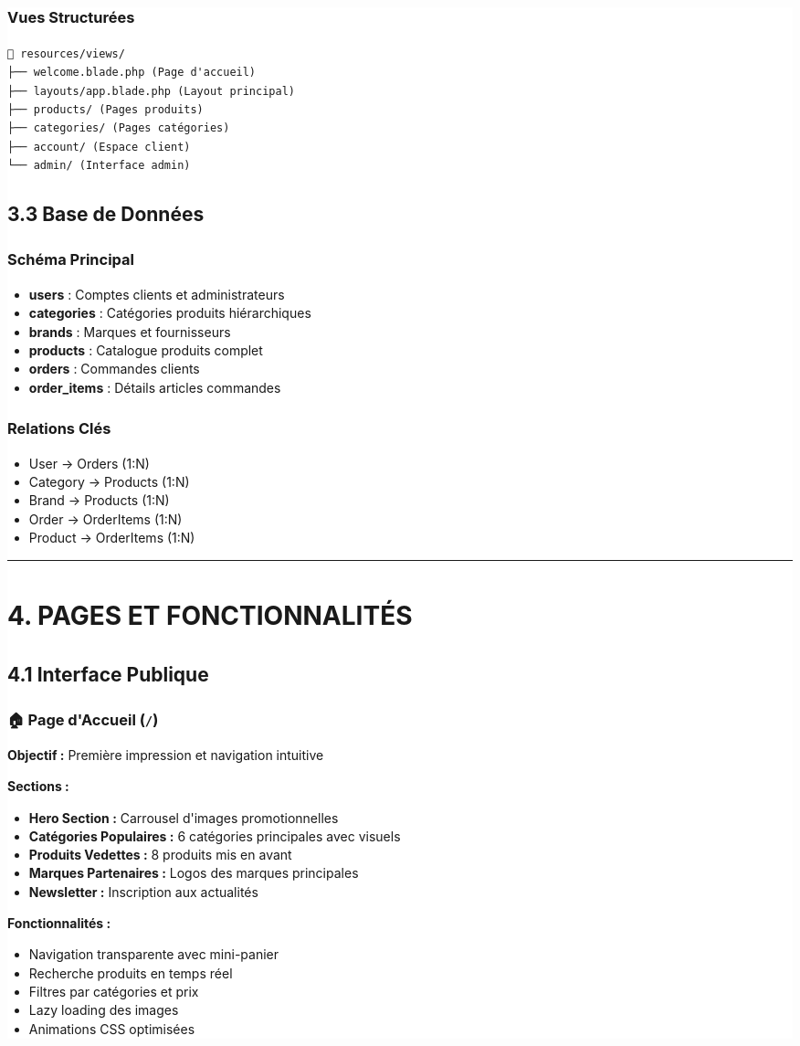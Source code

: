 ### Vues Structurées
```
📁 resources/views/
├── welcome.blade.php (Page d'accueil)
├── layouts/app.blade.php (Layout principal)
├── products/ (Pages produits)
├── categories/ (Pages catégories)
├── account/ (Espace client)
└── admin/ (Interface admin)
```

## 3.3 Base de Données

### Schéma Principal
- **users** : Comptes clients et administrateurs
- **categories** : Catégories produits hiérarchiques
- **brands** : Marques et fournisseurs
- **products** : Catalogue produits complet
- **orders** : Commandes clients
- **order_items** : Détails articles commandes

### Relations Clés
- User → Orders (1:N)
- Category → Products (1:N)  
- Brand → Products (1:N)
- Order → OrderItems (1:N)
- Product → OrderItems (1:N)

---

# 4. PAGES ET FONCTIONNALITÉS

## 4.1 Interface Publique

### 🏠 Page d'Accueil (`/`)
**Objectif :** Première impression et navigation intuitive

**Sections :**
- **Hero Section :** Carrousel d'images promotionnelles
- **Catégories Populaires :** 6 catégories principales avec visuels
- **Produits Vedettes :** 8 produits mis en avant
- **Marques Partenaires :** Logos des marques principales
- **Newsletter :** Inscription aux actualités

**Fonctionnalités :**
- Navigation transparente avec mini-panier
- Recherche produits en temps réel
- Filtres par catégories et prix
- Lazy loading des images
- Animations CSS optimisées
